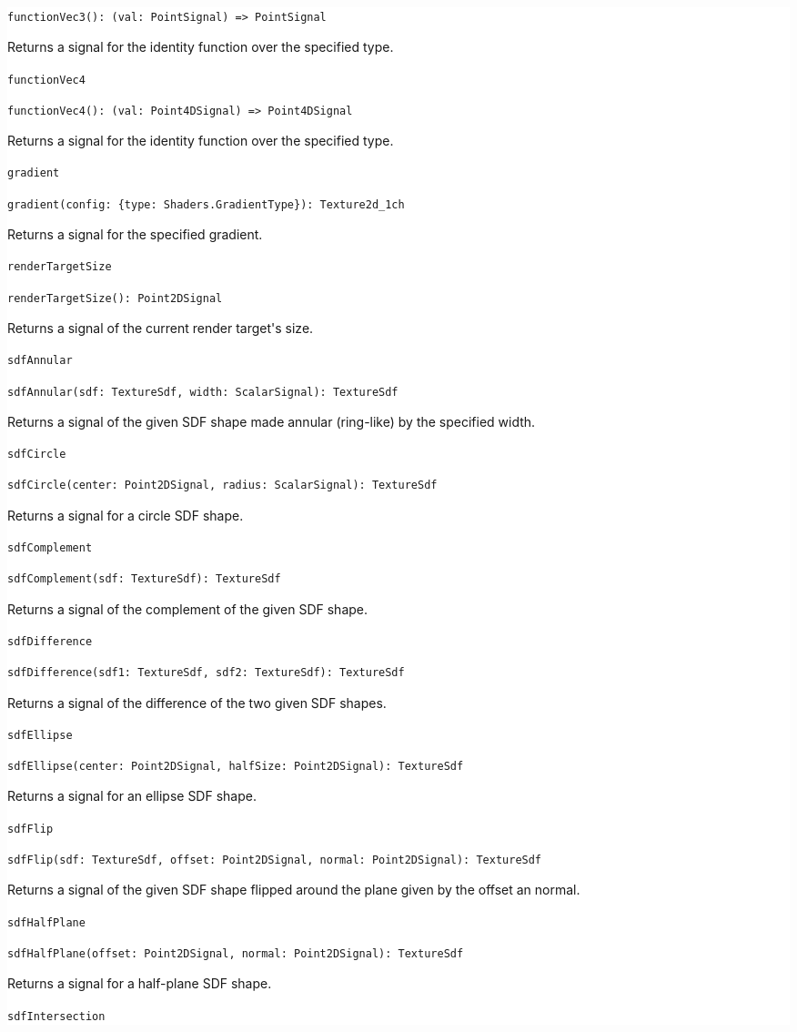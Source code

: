 `functionVec3(): (val: PointSignal) => PointSignal`

Returns a signal for the identity function over the specified type.

`functionVec4`

`functionVec4(): (val: Point4DSignal) => Point4DSignal`

Returns a signal for the identity function over the specified type.

`gradient`

`gradient(config: {type: Shaders.GradientType}): Texture2d_1ch`

Returns a signal for the specified gradient.

`renderTargetSize`

`renderTargetSize(): Point2DSignal`

Returns a signal of the current render target's size.

`sdfAnnular`

`sdfAnnular(sdf: TextureSdf, width: ScalarSignal): TextureSdf`

Returns a signal of the given SDF shape made annular \(ring-like\) by the specified width.

`sdfCircle`

`sdfCircle(center: Point2DSignal, radius: ScalarSignal): TextureSdf`

Returns a signal for a circle SDF shape.

`sdfComplement`

`sdfComplement(sdf: TextureSdf): TextureSdf`

Returns a signal of the complement of the given SDF shape.

`sdfDifference`

`sdfDifference(sdf1: TextureSdf, sdf2: TextureSdf): TextureSdf`

Returns a signal of the difference of the two given SDF shapes.

`sdfEllipse`

`sdfEllipse(center: Point2DSignal, halfSize: Point2DSignal): TextureSdf`

Returns a signal for an ellipse SDF shape.

`sdfFlip`

`sdfFlip(sdf: TextureSdf, offset: Point2DSignal, normal: Point2DSignal): TextureSdf`

Returns a signal of the given SDF shape flipped around the plane given by the offset an normal.

`sdfHalfPlane`

`sdfHalfPlane(offset: Point2DSignal, normal: Point2DSignal): TextureSdf`

Returns a signal for a half-plane SDF shape.

`sdfIntersection`
